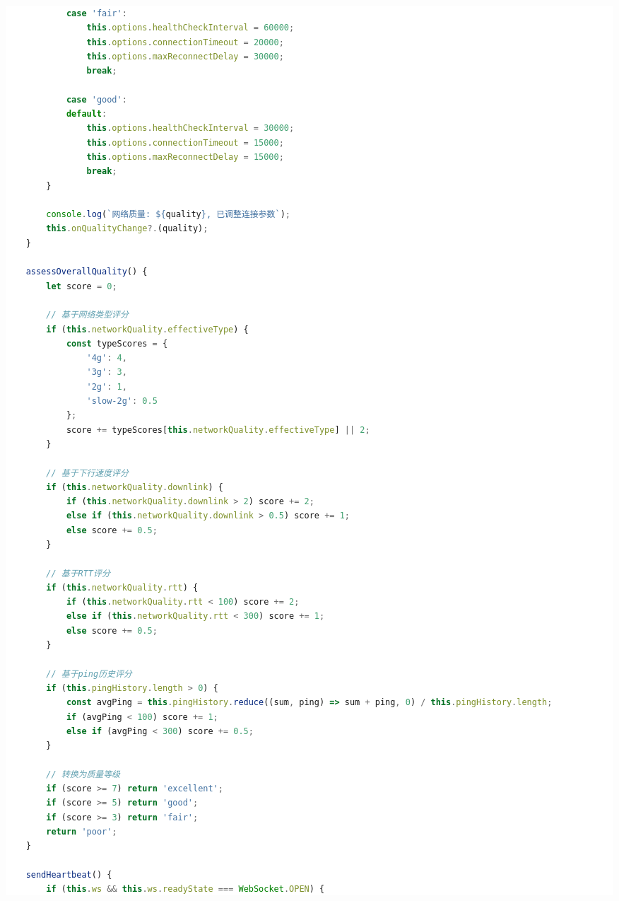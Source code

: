 ```javascript
            case 'fair':
                this.options.healthCheckInterval = 60000;
                this.options.connectionTimeout = 20000;
                this.options.maxReconnectDelay = 30000;
                break;
                
            case 'good':
            default:
                this.options.healthCheckInterval = 30000;
                this.options.connectionTimeout = 15000;
                this.options.maxReconnectDelay = 15000;
                break;
        }
        
        console.log(`网络质量: ${quality}, 已调整连接参数`);
        this.onQualityChange?.(quality);
    }
    
    assessOverallQuality() {
        let score = 0;
        
        // 基于网络类型评分
        if (this.networkQuality.effectiveType) {
            const typeScores = {
                '4g': 4,
                '3g': 3,
                '2g': 1,
                'slow-2g': 0.5
            };
            score += typeScores[this.networkQuality.effectiveType] || 2;
        }
        
        // 基于下行速度评分
        if (this.networkQuality.downlink) {
            if (this.networkQuality.downlink > 2) score += 2;
            else if (this.networkQuality.downlink > 0.5) score += 1;
            else score += 0.5;
        }
        
        // 基于RTT评分
        if (this.networkQuality.rtt) {
            if (this.networkQuality.rtt < 100) score += 2;
            else if (this.networkQuality.rtt < 300) score += 1;
            else score += 0.5;
        }
        
        // 基于ping历史评分
        if (this.pingHistory.length > 0) {
            const avgPing = this.pingHistory.reduce((sum, ping) => sum + ping, 0) / this.pingHistory.length;
            if (avgPing < 100) score += 1;
            else if (avgPing < 300) score += 0.5;
        }
        
        // 转换为质量等级
        if (score >= 7) return 'excellent';
        if (score >= 5) return 'good';
        if (score >= 3) return 'fair';
        return 'poor';
    }
    
    sendHeartbeat() {
        if (this.ws && this.ws.readyState === WebSocket.OPEN) {
```